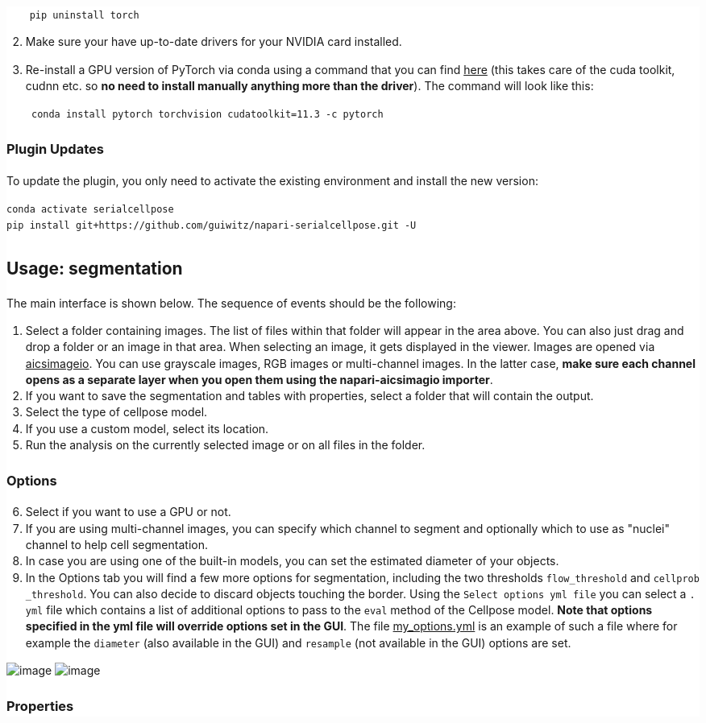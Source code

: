         pip uninstall torch

2. Make sure your have up-to-date drivers for your NVIDIA card installed.

3. Re-install a GPU version of PyTorch via conda using a command that you can find [here](https://pytorch.org/get-started/locally/) (this takes care of the cuda toolkit, cudnn etc. so **no need to install manually anything more than the driver**). The command will look like this:

        conda install pytorch torchvision cudatoolkit=11.3 -c pytorch

### Plugin Updates

To update the plugin, you only need to activate the existing environment and install the new version:

    conda activate serialcellpose
    pip install git+https://github.com/guiwitz/napari-serialcellpose.git -U

## Usage: segmentation

The main interface is shown below. The sequence of events should be the following:

1. Select a folder containing images. The list of files within that folder will appear in the area above. You can also just drag and drop a folder or an image in that area. When selecting an image, it gets displayed in the viewer. Images are opened via [aicsimageio](https://allencellmodeling.github.io/aicsimageio/). You can use grayscale images, RGB images or multi-channel images. In the latter case, **make sure each channel opens as a separate layer when you open them using the napari-aicsimagio importer**.
2. If you want to save the segmentation and tables with properties, select a folder that will contain the output.
3. Select the type of cellpose model.
4. If you use a custom model, select its location.
5. Run the analysis on the currently selected image or on all files in the folder.
### Options

6. Select if you want to use a GPU or not.
7. If you are using multi-channel images, you can specify which channel to segment and optionally which to use as "nuclei" channel to help cell segmentation.
8. In case you are using one of the built-in models, you can set the estimated diameter of your objects.
9. In the Options tab you will find a few more options for segmentation, including the two thresholds ```flow_threshold``` and ```cellprob_threshold```. You can also decide to discard objects touching the border. Using the ```Select options yml file``` you can select a ```.yml``` file which contains a list of additional options to pass to the ```eval``` method of the Cellpose model. **Note that options specified in the yml file will override options set in the GUI**. The file [my_options.yml](https://raw.githubusercontent.com/guiwitz/napari-serialcellpose/main/src/napari_serialcellpose/_tests/my_options.yml) is an example of such a file where for example the ```diameter``` (also available in the GUI) and ```resample``` (not available in the GUI) options are set. 

<img src="https://github.com/guiwitz/napari-serialcellpose/raw/main/illustrations/napari_serialcellpose_gui1.png" alt="image" width="500">
<img src="https://github.com/guiwitz/napari-serialcellpose/raw/main/illustrations/napari_serialcellpose_gui1b.png" alt="image" width="500">

### Properties
